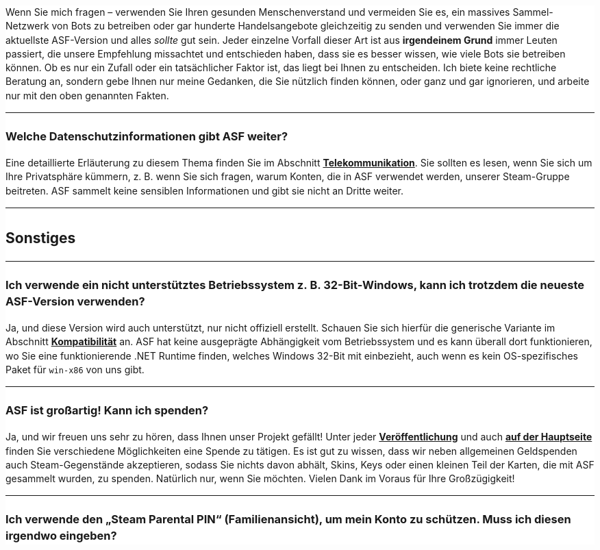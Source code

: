 Wenn Sie mich fragen – verwenden Sie Ihren gesunden Menschenverstand und vermeiden Sie es, ein massives Sammel-Netzwerk von Bots zu betreiben oder gar hunderte Handelsangebote gleichzeitig zu senden und verwenden Sie immer die aktuellste ASF-Version und alles _sollte_ gut sein. Jeder einzelne Vorfall dieser Art ist aus **irgendeinem Grund** immer Leuten passiert, die unsere Empfehlung missachtet und entschieden haben, dass sie es besser wissen, wie viele Bots sie betreiben können. Ob es nur ein Zufall oder ein tatsächlicher Faktor ist, das liegt bei Ihnen zu entscheiden. Ich biete keine rechtliche Beratung an, sondern gebe Ihnen nur meine Gedanken, die Sie nützlich finden können, oder ganz und gar ignorieren, und arbeite nur mit den oben genannten Fakten.

---

### Welche Datenschutzinformationen gibt ASF weiter?

Eine detaillierte Erläuterung zu diesem Thema finden Sie im Abschnitt **[Telekommunikation](https://github.com/JustArchiNET/ArchiSteamFarm/wiki/Remote-communication-de-DE)**. Sie sollten es lesen, wenn Sie sich um Ihre Privatsphäre kümmern, z. B. wenn Sie sich fragen, warum Konten, die in ASF verwendet werden, unserer Steam-Gruppe beitreten. ASF sammelt keine sensiblen Informationen und gibt sie nicht an Dritte weiter.

---

## Sonstiges

---

### Ich verwende ein nicht unterstütztes Betriebssystem z. B. 32-Bit-Windows, kann ich trotzdem die neueste ASF-Version verwenden?

Ja, und diese Version wird auch unterstützt, nur nicht offiziell erstellt. Schauen Sie sich hierfür die generische Variante im Abschnitt **[Kompatibilität](https://github.com/JustArchiNET/ArchiSteamFarm/wiki/Compatibility-de-DE)** an. ASF hat keine ausgeprägte Abhängigkeit vom Betriebssystem und es kann überall dort funktionieren, wo Sie eine funktionierende .NET Runtime finden, welches Windows 32-Bit mit einbezieht, auch wenn es kein OS-spezifisches Paket für `win-x86` von uns gibt.

---

### ASF ist großartig! Kann ich spenden?

Ja, und wir freuen uns sehr zu hören, dass Ihnen unser Projekt gefällt! Unter jeder **[Veröffentlichung](https://github.com/JustArchiNET/ArchiSteamFarm/releases/latest)** und auch **[auf der Hauptseite](https://github.com/JustArchiNET/ArchiSteamFarm)** finden Sie verschiedene Möglichkeiten eine Spende zu tätigen. Es ist gut zu wissen, dass wir neben allgemeinen Geldspenden auch Steam-Gegenstände akzeptieren, sodass Sie nichts davon abhält, Skins, Keys oder einen kleinen Teil der Karten, die mit ASF gesammelt wurden, zu spenden. Natürlich nur, wenn Sie möchten. Vielen Dank im Voraus für Ihre Großzügigkeit!

---

### Ich verwende den „Steam Parental PIN“ (Familienansicht), um mein Konto zu schützen. Muss ich diesen irgendwo eingeben?
